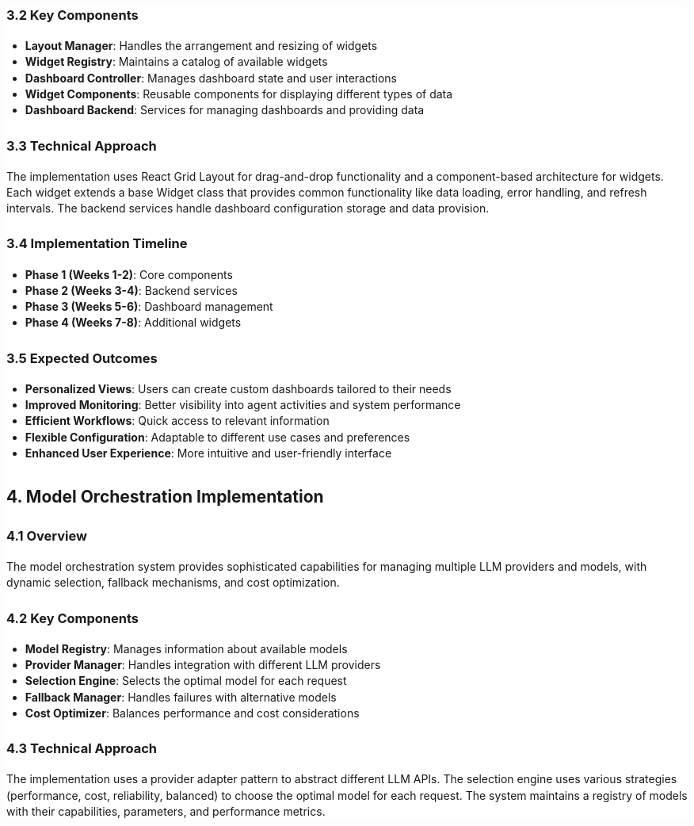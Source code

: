 ### 3.2 Key Components

- **Layout Manager**: Handles the arrangement and resizing of widgets
- **Widget Registry**: Maintains a catalog of available widgets
- **Dashboard Controller**: Manages dashboard state and user interactions
- **Widget Components**: Reusable components for displaying different types of data
- **Dashboard Backend**: Services for managing dashboards and providing data

### 3.3 Technical Approach

The implementation uses React Grid Layout for drag-and-drop functionality and a component-based architecture for widgets. Each widget extends a base Widget class that provides common functionality like data loading, error handling, and refresh intervals. The backend services handle dashboard configuration storage and data provision.

### 3.4 Implementation Timeline

- **Phase 1 (Weeks 1-2)**: Core components
- **Phase 2 (Weeks 3-4)**: Backend services
- **Phase 3 (Weeks 5-6)**: Dashboard management
- **Phase 4 (Weeks 7-8)**: Additional widgets

### 3.5 Expected Outcomes

- **Personalized Views**: Users can create custom dashboards tailored to their needs
- **Improved Monitoring**: Better visibility into agent activities and system performance
- **Efficient Workflows**: Quick access to relevant information
- **Flexible Configuration**: Adaptable to different use cases and preferences
- **Enhanced User Experience**: More intuitive and user-friendly interface

## 4. Model Orchestration Implementation

### 4.1 Overview

The model orchestration system provides sophisticated capabilities for managing multiple LLM providers and models, with dynamic selection, fallback mechanisms, and cost optimization.

### 4.2 Key Components

- **Model Registry**: Manages information about available models
- **Provider Manager**: Handles integration with different LLM providers
- **Selection Engine**: Selects the optimal model for each request
- **Fallback Manager**: Handles failures with alternative models
- **Cost Optimizer**: Balances performance and cost considerations

### 4.3 Technical Approach

The implementation uses a provider adapter pattern to abstract different LLM APIs. The selection engine uses various strategies (performance, cost, reliability, balanced) to choose the optimal model for each request. The system maintains a registry of models with their capabilities, parameters, and performance metrics.
